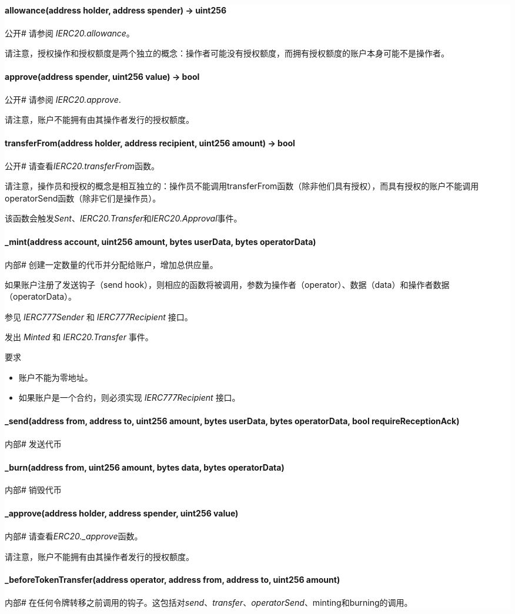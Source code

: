 #### allowance(address holder, address spender) → uint256
公开#
请参阅 *IERC20.allowance*。

请注意，授权操作和授权额度是两个独立的概念：操作者可能没有授权额度，而拥有授权额度的账户本身可能不是操作者。

#### approve(address spender, uint256 value) → bool
公开#
请参阅 *IERC20.approve*.

请注意，账户不能拥有由其操作者发行的授权额度。

#### transferFrom(address holder, address recipient, uint256 amount) → bool
公开#
请查看*IERC20.transferFrom*函数。

请注意，操作员和授权的概念是相互独立的：操作员不能调用transferFrom函数（除非他们具有授权），而具有授权的账户不能调用operatorSend函数（除非它们是操作员）。

该函数会触发*Sent*、*IERC20.Transfer*和*IERC20.Approval*事件。

#### _mint(address account, uint256 amount, bytes userData, bytes operatorData)
内部#
创建一定数量的代币并分配给账户，增加总供应量。

如果账户注册了发送钩子（send hook），则相应的函数将被调用，参数为操作者（operator）、数据（data）和操作者数据（operatorData）。

参见 *IERC777Sender* 和 *IERC777Recipient* 接口。

发出 *Minted* 和 *IERC20.Transfer* 事件。

要求
* 账户不能为零地址。

* 如果账户是一个合约，则必须实现 *IERC777Recipient* 接口。

#### _send(address from, address to, uint256 amount, bytes userData, bytes operatorData, bool requireReceptionAck)
内部#
发送代币

#### _burn(address from, uint256 amount, bytes data, bytes operatorData)
内部#
销毁代币

#### _approve(address holder, address spender, uint256 value)
内部#
请查看*ERC20._approve*函数。

请注意，账户不能拥有由其操作者发行的授权额度。

#### _beforeTokenTransfer(address operator, address from, address to, uint256 amount)
内部#
在任何令牌转移之前调用的钩子。这包括对*send*、*transfer*、*operatorSend*、minting和burning的调用。
